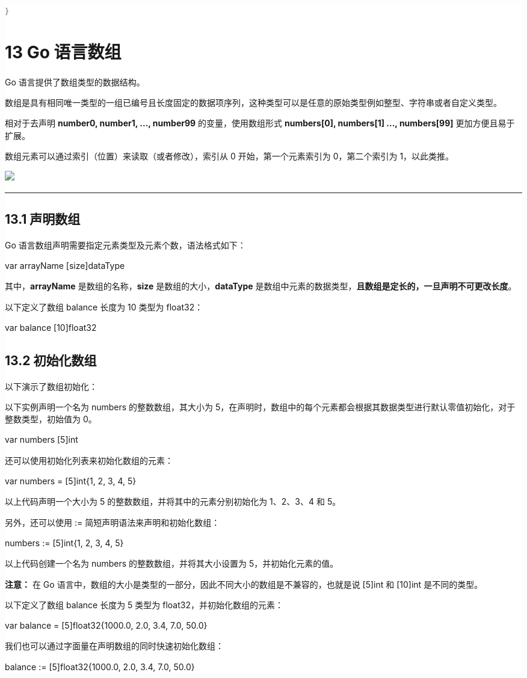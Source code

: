 ```go
}
```
# 13 Go 语言数组

Go 语言提供了数组类型的数据结构。

数组是具有相同唯一类型的一组已编号且长度固定的数据项序列，这种类型可以是任意的原始类型例如整型、字符串或者自定义类型。

相对于去声明 **number0, number1, ..., number99** 的变量，使用数组形式 **numbers\[0], numbers\[1] ..., numbers\[99]** 更加方便且易于扩展。

数组元素可以通过索引（位置）来读取（或者修改），索引从 0 开始，第一个元素索引为 0，第二个索引为 1，以此类推。

![](https://www.runoob.com/wp-content/uploads/2015/06/goarray.png)

---

## 13.1 声明数组

Go 语言数组声明需要指定元素类型及元素个数，语法格式如下：

var arrayName \[size]dataType

其中，**arrayName** 是数组的名称，**size** 是数组的大小，**dataType** 是数组中元素的数据类型，**且数组是定长的，一旦声明不可更改长度**。

以下定义了数组 balance 长度为 10 类型为 float32：

var balance \[10]float32

## 13.2 初始化数组

以下演示了数组初始化：

以下实例声明一个名为 numbers 的整数数组，其大小为 5，在声明时，数组中的每个元素都会根据其数据类型进行默认零值初始化，对于整数类型，初始值为 0。

var numbers \[5]int

还可以使用初始化列表来初始化数组的元素：

var numbers = \[5]int{1, 2, 3, 4, 5}

以上代码声明一个大小为 5 的整数数组，并将其中的元素分别初始化为 1、2、3、4 和 5。

另外，还可以使用 := 简短声明语法来声明和初始化数组：

numbers := \[5]int{1, 2, 3, 4, 5}

以上代码创建一个名为 numbers 的整数数组，并将其大小设置为 5，并初始化元素的值。

**注意：** 在 Go 语言中，数组的大小是类型的一部分，因此不同大小的数组是不兼容的，也就是说 \[5]int 和 \[10]int 是不同的类型。

以下定义了数组 balance 长度为 5 类型为 float32，并初始化数组的元素：

var balance = \[5]float32{1000.0, 2.0, 3.4, 7.0, 50.0}

我们也可以通过字面量在声明数组的同时快速初始化数组：

balance := \[5]float32{1000.0, 2.0, 3.4, 7.0, 50.0}
